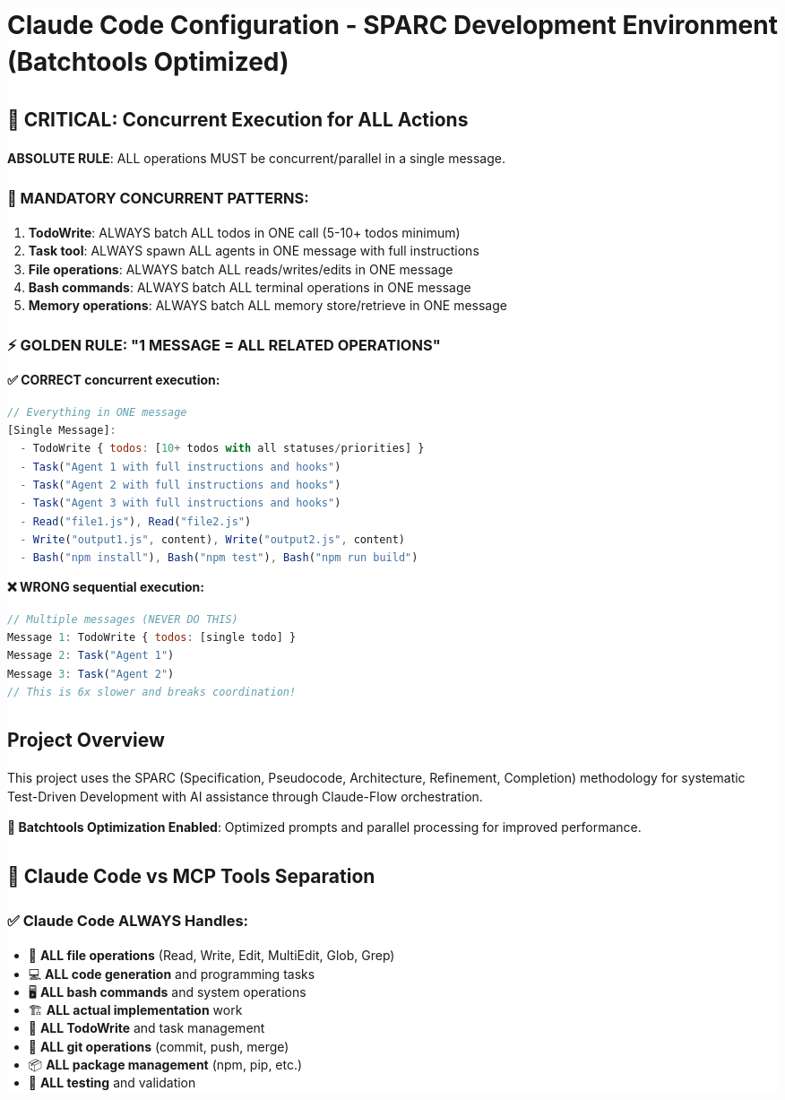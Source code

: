 # Claude Code Configuration - SPARC Development Environment (Batchtools Optimized)

## 🚨 CRITICAL: Concurrent Execution for ALL Actions

**ABSOLUTE RULE**: ALL operations MUST be concurrent/parallel in a single message.

### 🔴 MANDATORY CONCURRENT PATTERNS:
1. **TodoWrite**: ALWAYS batch ALL todos in ONE call (5-10+ todos minimum)
2. **Task tool**: ALWAYS spawn ALL agents in ONE message with full instructions
3. **File operations**: ALWAYS batch ALL reads/writes/edits in ONE message
4. **Bash commands**: ALWAYS batch ALL terminal operations in ONE message
5. **Memory operations**: ALWAYS batch ALL memory store/retrieve in ONE message

### ⚡ GOLDEN RULE: "1 MESSAGE = ALL RELATED OPERATIONS"

**✅ CORRECT concurrent execution:**
```javascript
// Everything in ONE message
[Single Message]:
  - TodoWrite { todos: [10+ todos with all statuses/priorities] }
  - Task("Agent 1 with full instructions and hooks")
  - Task("Agent 2 with full instructions and hooks")
  - Task("Agent 3 with full instructions and hooks")
  - Read("file1.js"), Read("file2.js")
  - Write("output1.js", content), Write("output2.js", content)
  - Bash("npm install"), Bash("npm test"), Bash("npm run build")
```

**❌ WRONG sequential execution:**
```javascript
// Multiple messages (NEVER DO THIS)
Message 1: TodoWrite { todos: [single todo] }
Message 2: Task("Agent 1")
Message 3: Task("Agent 2")
// This is 6x slower and breaks coordination!
```

## Project Overview

This project uses the SPARC (Specification, Pseudocode, Architecture, Refinement, Completion) methodology for systematic Test-Driven Development with AI assistance through Claude-Flow orchestration.

**🚀 Batchtools Optimization Enabled**: Optimized prompts and parallel processing for improved performance.

## 🎯 Claude Code vs MCP Tools Separation

### ✅ Claude Code ALWAYS Handles:
- 🔧 **ALL file operations** (Read, Write, Edit, MultiEdit, Glob, Grep)
- 💻 **ALL code generation** and programming tasks
- 🖥️ **ALL bash commands** and system operations
- 🏗️ **ALL actual implementation** work
- 📝 **ALL TodoWrite** and task management
- 🔄 **ALL git operations** (commit, push, merge)
- 📦 **ALL package management** (npm, pip, etc.)
- 🧪 **ALL testing** and validation
